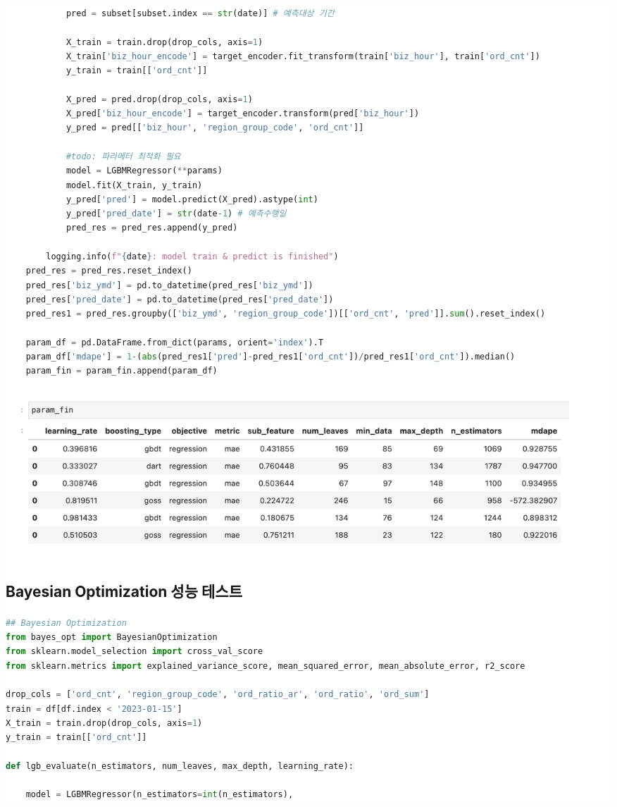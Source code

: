 ```python
            pred = subset[subset.index == str(date)] # 예측대상 기간

            X_train = train.drop(drop_cols, axis=1)            
            X_train['biz_hour_encode'] = target_encoder.fit_transform(train['biz_hour'], train['ord_cnt'])
            y_train = train[['ord_cnt']]

            X_pred = pred.drop(drop_cols, axis=1)    
            X_pred['biz_hour_encode'] = target_encoder.transform(pred['biz_hour'])                               
            y_pred = pred[['biz_hour', 'region_group_code', 'ord_cnt']] 

            #todo: 파라메터 최적화 필요
            model = LGBMRegressor(**params)            
            model.fit(X_train, y_train)
            y_pred['pred'] = model.predict(X_pred).astype(int)
            y_pred['pred_date'] = str(date-1) # 예측수행일  
            pred_res = pred_res.append(y_pred)        

        logging.info(f"{date}: model train & predict is finished")      
    pred_res = pred_res.reset_index()
    pred_res['biz_ymd'] = pd.to_datetime(pred_res['biz_ymd'])
    pred_res['pred_date'] = pd.to_datetime(pred_res['pred_date'])
    pred_res1 = pred_res.groupby(['biz_ymd', 'region_group_code'])[['ord_cnt', 'pred']].sum().reset_index()
    
    param_df = pd.DataFrame.from_dict(params, orient='index').T
    param_df['mdape'] = 1-(abs(pred_res1['pred']-pred_res1['ord_cnt'])/pred_res1['ord_cnt']).median()
    param_fin = param_fin.append(param_df)
```
<img src="https://github.com/songhunhwa1/Bayesian-Optimization/blob/main/img/img5.png" width="800"/>

## Bayesian Optimization 성능 테스트
```python
## Bayesian Optimization
from bayes_opt import BayesianOptimization
from sklearn.model_selection import cross_val_score
from sklearn.metrics import explained_variance_score, mean_squared_error, mean_absolute_error, r2_score

drop_cols = ['ord_cnt', 'region_group_code', 'ord_ratio_ar', 'ord_ratio', 'ord_sum']
train = df[df.index < '2023-01-15']
X_train = train.drop(drop_cols, axis=1)            
y_train = train[['ord_cnt']]

def lgb_evaluate(n_estimators, num_leaves, max_depth, learning_rate):
    
    model = LGBMRegressor(n_estimators=int(n_estimators), 
```